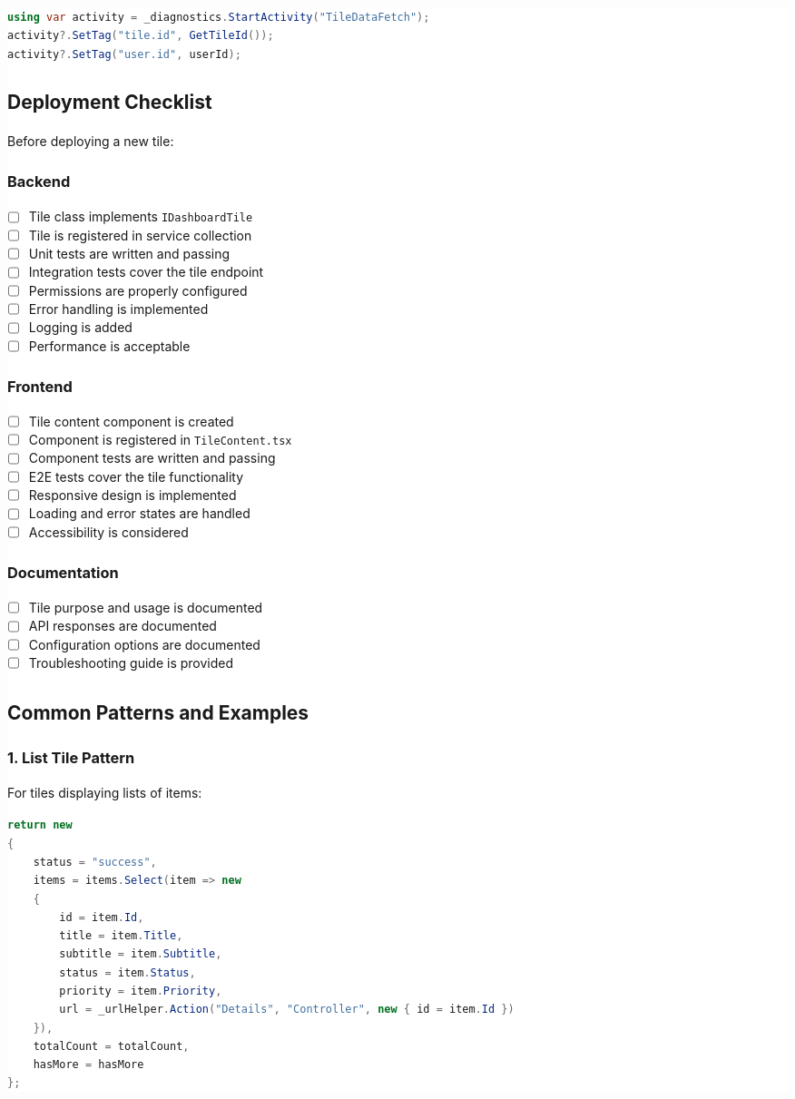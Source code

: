 ```csharp
using var activity = _diagnostics.StartActivity("TileDataFetch");
activity?.SetTag("tile.id", GetTileId());
activity?.SetTag("user.id", userId);
```

## Deployment Checklist

Before deploying a new tile:

### Backend
- [ ] Tile class implements `IDashboardTile`
- [ ] Tile is registered in service collection
- [ ] Unit tests are written and passing
- [ ] Integration tests cover the tile endpoint
- [ ] Permissions are properly configured
- [ ] Error handling is implemented
- [ ] Logging is added
- [ ] Performance is acceptable

### Frontend
- [ ] Tile content component is created
- [ ] Component is registered in `TileContent.tsx`
- [ ] Component tests are written and passing
- [ ] E2E tests cover the tile functionality
- [ ] Responsive design is implemented
- [ ] Loading and error states are handled
- [ ] Accessibility is considered

### Documentation
- [ ] Tile purpose and usage is documented
- [ ] API responses are documented
- [ ] Configuration options are documented
- [ ] Troubleshooting guide is provided

## Common Patterns and Examples

### 1. List Tile Pattern

For tiles displaying lists of items:

```csharp
return new
{
    status = "success",
    items = items.Select(item => new
    {
        id = item.Id,
        title = item.Title,
        subtitle = item.Subtitle,
        status = item.Status,
        priority = item.Priority,
        url = _urlHelper.Action("Details", "Controller", new { id = item.Id })
    }),
    totalCount = totalCount,
    hasMore = hasMore
};
```
